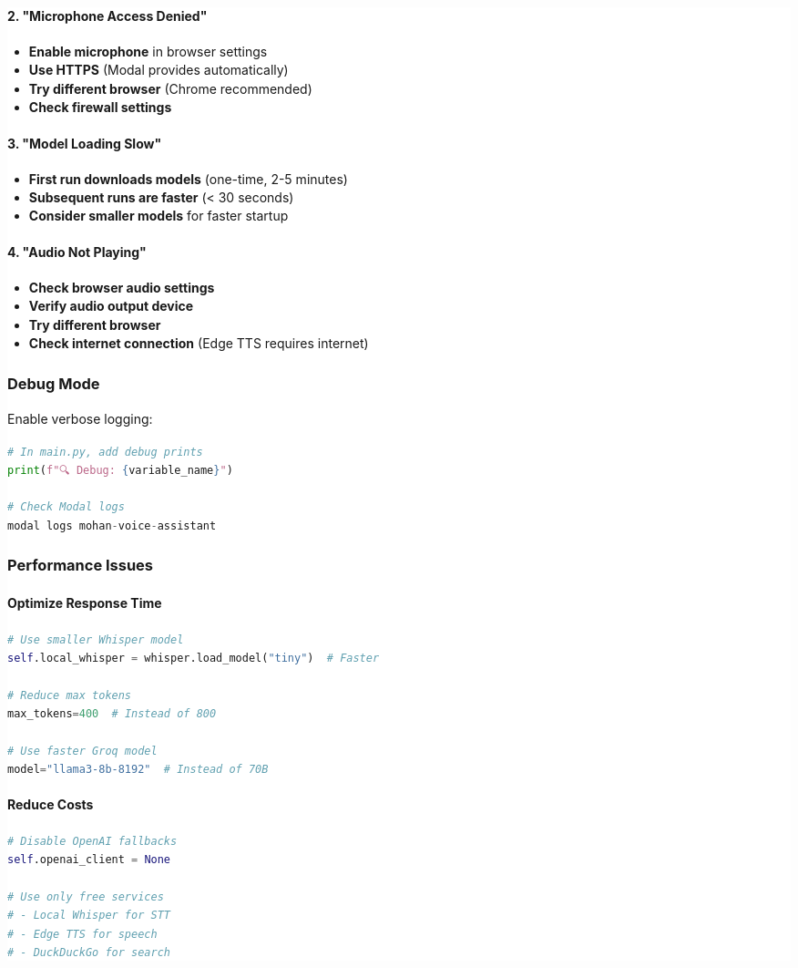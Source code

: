 #### 2. "Microphone Access Denied"
- **Enable microphone** in browser settings
- **Use HTTPS** (Modal provides automatically)
- **Try different browser** (Chrome recommended)
- **Check firewall settings**

#### 3. "Model Loading Slow"
- **First run downloads models** (one-time, 2-5 minutes)
- **Subsequent runs are faster** (< 30 seconds)
- **Consider smaller models** for faster startup

#### 4. "Audio Not Playing"
- **Check browser audio settings**
- **Verify audio output device**
- **Try different browser**
- **Check internet connection** (Edge TTS requires internet)

### Debug Mode

Enable verbose logging:

```python
# In main.py, add debug prints
print(f"🔍 Debug: {variable_name}")

# Check Modal logs
modal logs mohan-voice-assistant
```

### Performance Issues

#### Optimize Response Time
```python
# Use smaller Whisper model
self.local_whisper = whisper.load_model("tiny")  # Faster

# Reduce max tokens
max_tokens=400  # Instead of 800

# Use faster Groq model
model="llama3-8b-8192"  # Instead of 70B
```

#### Reduce Costs
```python
# Disable OpenAI fallbacks
self.openai_client = None

# Use only free services
# - Local Whisper for STT
# - Edge TTS for speech
# - DuckDuckGo for search
```
